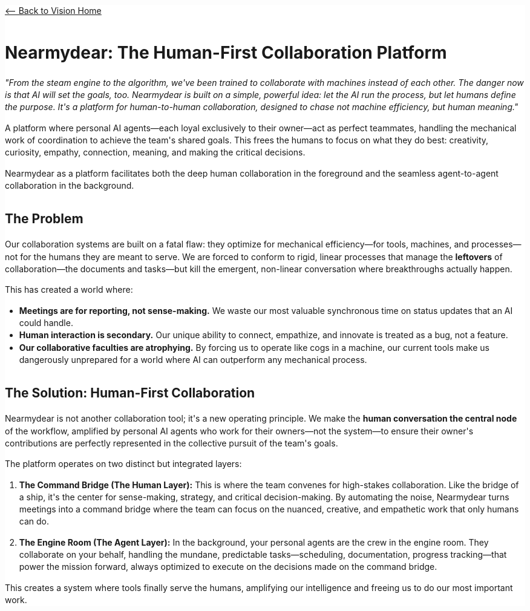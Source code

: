 [<-- Back to Vision Home](../README.md)

# Nearmydear: The Human-First Collaboration Platform

*"From the steam engine to the algorithm, we've been trained to collaborate with machines instead of each other. The danger now is that AI will set the goals, too. Nearmydear is built on a simple, powerful idea: let the AI run the process, but let humans define the purpose. It's a platform for human-to-human collaboration, designed to chase not machine efficiency, but human meaning."*

A platform where personal AI agents—each loyal exclusively to their owner—act as perfect teammates, handling the mechanical work of coordination to achieve the team's shared goals. This frees the humans to focus on what they do best: creativity, curiosity, empathy, connection, meaning, and making the critical decisions.

Nearmydear as a platform facilitates both the deep human collaboration in the foreground and the seamless agent-to-agent collaboration in the background.

## The Problem

Our collaboration systems are built on a fatal flaw: they optimize for mechanical efficiency—for tools, machines, and processes—not for the humans they are meant to serve. We are forced to conform to rigid, linear processes that manage the **leftovers** of collaboration—the documents and tasks—but kill the emergent, non-linear conversation where breakthroughs actually happen.

This has created a world where:
- **Meetings are for reporting, not sense-making.** We waste our most valuable synchronous time on status updates that an AI could handle.
- **Human interaction is secondary.** Our unique ability to connect, empathize, and innovate is treated as a bug, not a feature.
- **Our collaborative faculties are atrophying.** By forcing us to operate like cogs in a machine, our current tools make us dangerously unprepared for a world where AI can outperform any mechanical process.

## The Solution: Human-First Collaboration

Nearmydear is not another collaboration tool; it's a new operating principle. We make the **human conversation the central node** of the workflow, amplified by personal AI agents who work for their owners—not the system—to ensure their owner's contributions are perfectly represented in the collective pursuit of the team's goals.

The platform operates on two distinct but integrated layers:

1.  **The Command Bridge (The Human Layer):** This is where the team convenes for high-stakes collaboration. Like the bridge of a ship, it's the center for sense-making, strategy, and critical decision-making. By automating the noise, Nearmydear turns meetings into a command bridge where the team can focus on the nuanced, creative, and empathetic work that only humans can do.

2.  **The Engine Room (The Agent Layer):** In the background, your personal agents are the crew in the engine room. They collaborate on your behalf, handling the mundane, predictable tasks—scheduling, documentation, progress tracking—that power the mission forward, always optimized to execute on the decisions made on the command bridge.

This creates a system where tools finally serve the humans, amplifying our intelligence and freeing us to do our most important work.

